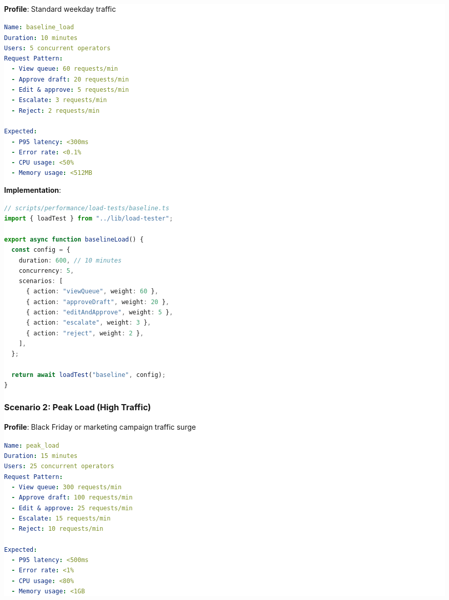 **Profile**: Standard weekday traffic

```yaml
Name: baseline_load
Duration: 10 minutes
Users: 5 concurrent operators
Request Pattern:
  - View queue: 60 requests/min
  - Approve draft: 20 requests/min
  - Edit & approve: 5 requests/min
  - Escalate: 3 requests/min
  - Reject: 2 requests/min

Expected:
  - P95 latency: <300ms
  - Error rate: <0.1%
  - CPU usage: <50%
  - Memory usage: <512MB
```

**Implementation**:

```typescript
// scripts/performance/load-tests/baseline.ts
import { loadTest } from "../lib/load-tester";

export async function baselineLoad() {
  const config = {
    duration: 600, // 10 minutes
    concurrency: 5,
    scenarios: [
      { action: "viewQueue", weight: 60 },
      { action: "approveDraft", weight: 20 },
      { action: "editAndApprove", weight: 5 },
      { action: "escalate", weight: 3 },
      { action: "reject", weight: 2 },
    ],
  };

  return await loadTest("baseline", config);
}
```

### Scenario 2: Peak Load (High Traffic)

**Profile**: Black Friday or marketing campaign traffic surge

```yaml
Name: peak_load
Duration: 15 minutes
Users: 25 concurrent operators
Request Pattern:
  - View queue: 300 requests/min
  - Approve draft: 100 requests/min
  - Edit & approve: 25 requests/min
  - Escalate: 15 requests/min
  - Reject: 10 requests/min

Expected:
  - P95 latency: <500ms
  - Error rate: <1%
  - CPU usage: <80%
  - Memory usage: <1GB
```
